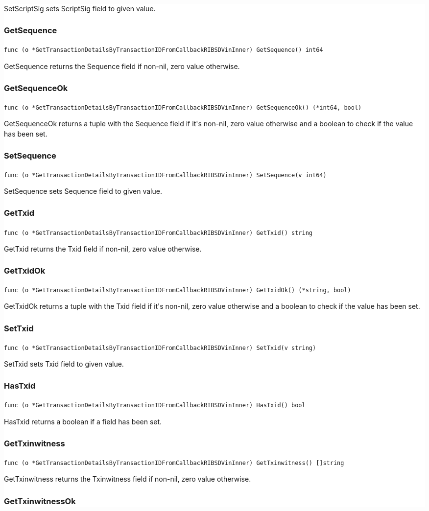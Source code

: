 SetScriptSig sets ScriptSig field to given value.


### GetSequence

`func (o *GetTransactionDetailsByTransactionIDFromCallbackRIBSDVinInner) GetSequence() int64`

GetSequence returns the Sequence field if non-nil, zero value otherwise.

### GetSequenceOk

`func (o *GetTransactionDetailsByTransactionIDFromCallbackRIBSDVinInner) GetSequenceOk() (*int64, bool)`

GetSequenceOk returns a tuple with the Sequence field if it's non-nil, zero value otherwise
and a boolean to check if the value has been set.

### SetSequence

`func (o *GetTransactionDetailsByTransactionIDFromCallbackRIBSDVinInner) SetSequence(v int64)`

SetSequence sets Sequence field to given value.


### GetTxid

`func (o *GetTransactionDetailsByTransactionIDFromCallbackRIBSDVinInner) GetTxid() string`

GetTxid returns the Txid field if non-nil, zero value otherwise.

### GetTxidOk

`func (o *GetTransactionDetailsByTransactionIDFromCallbackRIBSDVinInner) GetTxidOk() (*string, bool)`

GetTxidOk returns a tuple with the Txid field if it's non-nil, zero value otherwise
and a boolean to check if the value has been set.

### SetTxid

`func (o *GetTransactionDetailsByTransactionIDFromCallbackRIBSDVinInner) SetTxid(v string)`

SetTxid sets Txid field to given value.

### HasTxid

`func (o *GetTransactionDetailsByTransactionIDFromCallbackRIBSDVinInner) HasTxid() bool`

HasTxid returns a boolean if a field has been set.

### GetTxinwitness

`func (o *GetTransactionDetailsByTransactionIDFromCallbackRIBSDVinInner) GetTxinwitness() []string`

GetTxinwitness returns the Txinwitness field if non-nil, zero value otherwise.

### GetTxinwitnessOk
